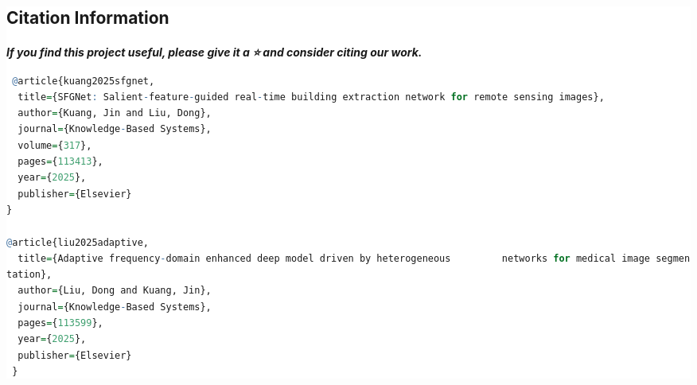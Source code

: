 

## Citation Information

***If you find this project useful, please give it a ⭐ and consider citing our work.***

```R
 @article{kuang2025sfgnet,
  title={SFGNet: Salient-feature-guided real-time building extraction network for remote sensing images},
  author={Kuang, Jin and Liu, Dong},
  journal={Knowledge-Based Systems},
  volume={317},
  pages={113413},
  year={2025},
  publisher={Elsevier}
}

@article{liu2025adaptive,
  title={Adaptive frequency-domain enhanced deep model driven by heterogeneous         networks for medical image segmentation},
  author={Liu, Dong and Kuang, Jin},
  journal={Knowledge-Based Systems},
  pages={113599},
  year={2025},
  publisher={Elsevier}
 }
```
